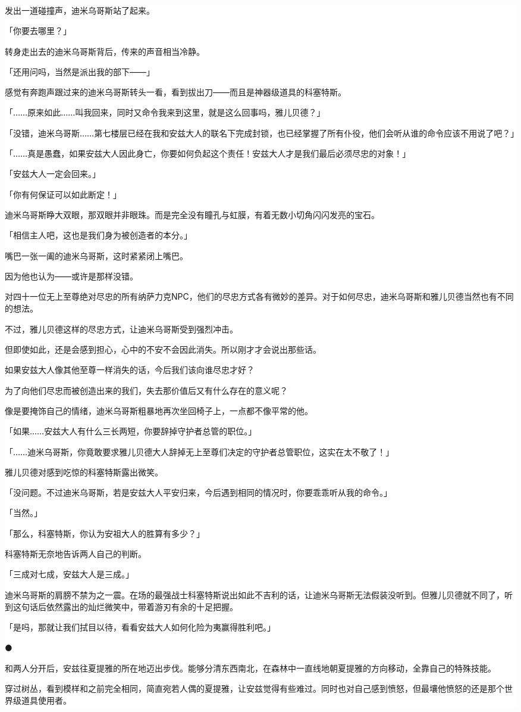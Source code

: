 发出一道碰撞声，迪米乌哥斯站了起来。

「你要去哪里？」

转身走出去的迪米乌哥斯背后，传来的声音相当冷静。

「还用问吗，当然是派出我的部下——」

感觉有奔跑声跟过来的迪米乌哥斯转头一看，看到拔出刀——而且是神器级道具的科塞特斯。

「……原来如此……叫我回来，同时又命令我来到这里，就是这么回事吗，雅儿贝德？」

「没错，迪米乌哥斯……第七楼层已经在我和安兹大人的联名下完成封锁，也已经掌握了所有仆役，他们会听从谁的命令应该不用说了吧？」

「……真是愚蠢，如果安兹大人因此身亡，你要如何负起这个责任！安兹大人才是我们最后必须尽忠的对象！」

「安兹大人一定会回来。」

「你有何保证可以如此断定！」

迪米乌哥斯睁大双眼，那双眼并非眼珠。而是完全没有瞳孔与虹膜，有着无数小切角闪闪发亮的宝石。

「相信主人吧，这也是我们身为被创造者的本分。」

嘴巴一张一阖的迪米乌哥斯，这时紧紧闭上嘴巴。

因为他也认为——或许是那样没错。

对四十一位无上至尊绝对尽忠的所有纳萨力克NPC，他们的尽忠方式各有微妙的差异。对于如何尽忠，迪米乌哥斯和雅儿贝德当然也有不同的想法。

不过，雅儿贝德这样的尽忠方式，让迪米乌哥斯受到强烈冲击。

但即使如此，还是会感到担心，心中的不安不会因此消失。所以刚才才会说出那些话。

如果安兹大人像其他至尊一样消失的话，今后我们该向谁尽忠才好？

为了向他们尽忠而被创造出来的我们，失去那价值后又有什么存在的意义呢？

像是要掩饰自己的情绪，迪米乌哥斯粗暴地再次坐回椅子上，一点都不像平常的他。

「如果……安兹大人有什么三长两短，你要辞掉守护者总管的职位。」

「……迪米乌哥斯，你竟敢要求雅儿贝德大人辞掉无上至尊们决定的守护者总管职位，这实在太不敬了！」

雅儿贝德对感到吃惊的科塞特斯露出微笑。

「没问题。不过迪米乌哥斯，若是安兹大人平安归来，今后遇到相同的情况时，你要乖乖听从我的命令。」

「当然。」

「那么，科塞特斯，你认为安祖大人的胜算有多少？」

科塞特斯无奈地告诉两人自己的判断。

「三成对七成，安兹大人是三成。」

迪米乌哥斯的肩膀不禁为之一震。在场的最强战士科塞特斯说出如此不吉利的话，让迪米乌哥斯无法假装没听到。但雅儿贝德就不同了，听到这句话后依然露出的灿烂微笑中，带着游刃有余的十足把握。

「是吗，那就让我们拭目以待，看看安兹大人如何化险为夷赢得胜利吧。」

●

和两人分开后，安兹往夏提雅的所在地迈出步伐。能够分清东西南北，在森林中一直线地朝夏提雅的方向移动，全靠自己的特殊技能。

穿过树丛，看到模样和之前完全相同，简直宛若人偶的夏提雅，让安兹觉得有些难过。同时也对自己感到愤怒，但最壤他愤怒的还是那个世界级道具使用者。
